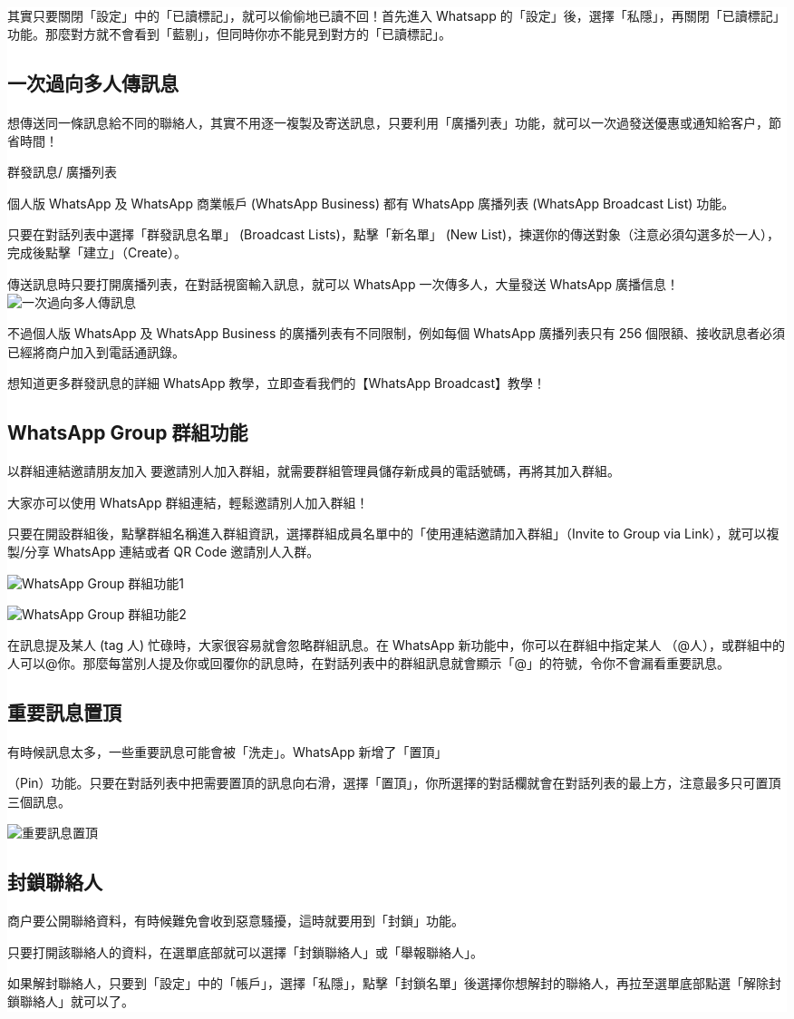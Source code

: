 其實只要關閉「設定」中的「已讀標記」，就可以偷偷地已讀不回！首先進入 Whatsapp 的「設定」後，選擇「私隱」，再關閉「已讀標記」功能。那麼對方就不會看到「藍剔」，但同時你亦不能見到對方的「已讀標記」。

## 一次過向多人傳訊息

想傳送同一條訊息給不同的聯絡人，其實不用逐一複製及寄送訊息，只要利用「廣播列表」功能，就可以一次過發送優惠或通知給客户，節省時間！

群發訊息/ 廣播列表

個人版 WhatsApp 及 WhatsApp 商業帳戶 (WhatsApp Business) 都有 WhatsApp 廣播列表 (WhatsApp Broadcast List) 功能。

只要在對話列表中選擇「群發訊息名單」 (Broadcast Lists)，點擊「新名單」 (New List)，揀選你的傳送對象（注意必須勾選多於一人）， 完成後點擊「建立」（Create）。

傳送訊息時只要打開廣播列表，在對話視窗輸入訊息，就可以 WhatsApp 一次傳多人，大量發送 WhatsApp 廣播信息！
​​
![一次過向多人傳訊息](https://chatmonster.io/wp-content/uploads/2022/05/image22-473x1024.png)

不過個人版 WhatsApp 及 WhatsApp Business 的廣播列表有不同限制，例如每個 WhatsApp 廣播列表只有 256 個限額、接收訊息者必須已經將商户加入到電話通訊錄。

想知道更多群發訊息的詳細 WhatsApp 教學，立即查看我們的【WhatsApp Broadcast】教學！

## WhatsApp Group 群組功能

以群組連結邀請朋友加入
要邀請別人加入群組，就需要群組管理員儲存新成員的電話號碼，再將其加入群組。

大家亦可以使用 WhatsApp 群組連結，輕鬆邀請別人加入群組！

只要在開設群組後，點擊群組名稱進入群組資訊，選擇群組成員名單中的「使用連結邀請加入群組」（Invite to Group via Link），就可以複製/分享 WhatsApp 連結或者 QR Code 邀請別人入群。

![WhatsApp Group 群組功能1](https://chatmonster.io/wp-content/uploads/2022/05/image20-473x1024.png)

![WhatsApp Group 群組功能2](https://chatmonster.io/wp-content/uploads/2022/05/image5-6-473x1024.png)

在訊息提及某人 (tag 人)
忙碌時，大家很容易就會忽略群組訊息。在 WhatsApp 新功能中，你可以在群組中指定某人 （@人），或群組中的人可以@你。那麼每當別人提及你或回覆你的訊息時，在對話列表中的群組訊息就會顯示「@」的符號，令你不會漏看重要訊息。

## 重要訊息置頂

有時候訊息太多，一些重要訊息可能會被「洗走」。WhatsApp 新增了「置頂」

（Pin）功能。只要在對話列表中把需要置頂的訊息向右滑，選擇「置頂」，你所選擇的對話欄就會在對話列表的最上方，注意最多只可置頂三個訊息。

![重要訊息置頂](https://chatmonster.io/wp-content/uploads/2022/05/image19.jpg)

## 封鎖聯絡人

商户要公開聯絡資料，有時候難免會收到惡意騷擾，這時就要用到「封鎖」功能。

只要打開該聯絡人的資料，在選單底部就可以選擇「封鎖聯絡人」或「舉報聯絡人」。

如果解封聯絡人，只要到「設定」中的「帳戶」，選擇「私隱」，點擊「封鎖名單」後選擇你想解封的聯絡人，再拉至選單底部點選「解除封鎖聯絡人」就可以了。

